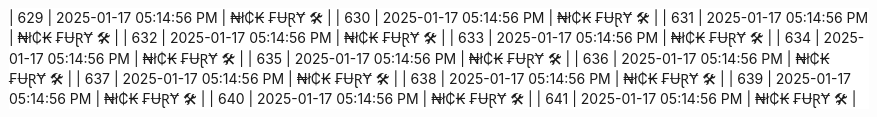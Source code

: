 | 629      | 2025-01-17 05:14:56 PM | ₦ł₵₭ ₣ɄⱤɎ 🛠️        |
| 630      | 2025-01-17 05:14:56 PM | ₦ł₵₭ ₣ɄⱤɎ 🛠️        |
| 631      | 2025-01-17 05:14:56 PM | ₦ł₵₭ ₣ɄⱤɎ 🛠️        |
| 632      | 2025-01-17 05:14:56 PM | ₦ł₵₭ ₣ɄⱤɎ 🛠️        |
| 633      | 2025-01-17 05:14:56 PM | ₦ł₵₭ ₣ɄⱤɎ 🛠️        |
| 634      | 2025-01-17 05:14:56 PM | ₦ł₵₭ ₣ɄⱤɎ 🛠️        |
| 635      | 2025-01-17 05:14:56 PM | ₦ł₵₭ ₣ɄⱤɎ 🛠️        |
| 636      | 2025-01-17 05:14:56 PM | ₦ł₵₭ ₣ɄⱤɎ 🛠️        |
| 637      | 2025-01-17 05:14:56 PM | ₦ł₵₭ ₣ɄⱤɎ 🛠️        |
| 638      | 2025-01-17 05:14:56 PM | ₦ł₵₭ ₣ɄⱤɎ 🛠️        |
| 639      | 2025-01-17 05:14:56 PM | ₦ł₵₭ ₣ɄⱤɎ 🛠️        |
| 640      | 2025-01-17 05:14:56 PM | ₦ł₵₭ ₣ɄⱤɎ 🛠️        |
| 641      | 2025-01-17 05:14:56 PM | ₦ł₵₭ ₣ɄⱤɎ 🛠️        |
